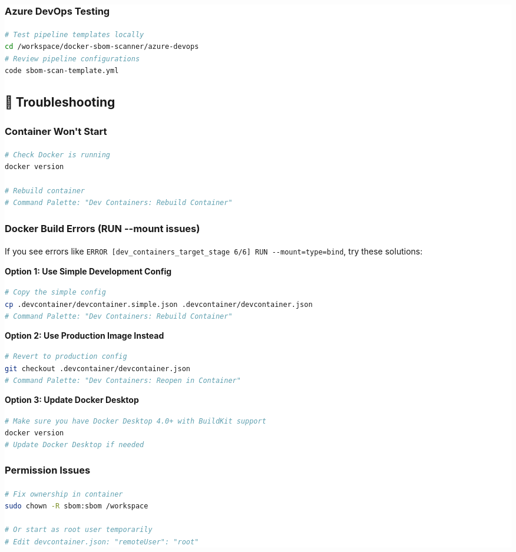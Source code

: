 ### Azure DevOps Testing
```bash
# Test pipeline templates locally
cd /workspace/docker-sbom-scanner/azure-devops
# Review pipeline configurations
code sbom-scan-template.yml
```

## 🐛 Troubleshooting

### Container Won't Start
```bash
# Check Docker is running
docker version

# Rebuild container
# Command Palette: "Dev Containers: Rebuild Container"
```

### Docker Build Errors (RUN --mount issues)
If you see errors like `ERROR [dev_containers_target_stage 6/6] RUN --mount=type=bind`, try these solutions:

**Option 1: Use Simple Development Config**
```bash
# Copy the simple config
cp .devcontainer/devcontainer.simple.json .devcontainer/devcontainer.json
# Command Palette: "Dev Containers: Rebuild Container"
```

**Option 2: Use Production Image Instead**
```bash
# Revert to production config
git checkout .devcontainer/devcontainer.json
# Command Palette: "Dev Containers: Reopen in Container"
```

**Option 3: Update Docker Desktop**
```bash
# Make sure you have Docker Desktop 4.0+ with BuildKit support
docker version
# Update Docker Desktop if needed
```

### Permission Issues
```bash
# Fix ownership in container
sudo chown -R sbom:sbom /workspace

# Or start as root user temporarily
# Edit devcontainer.json: "remoteUser": "root"
```
